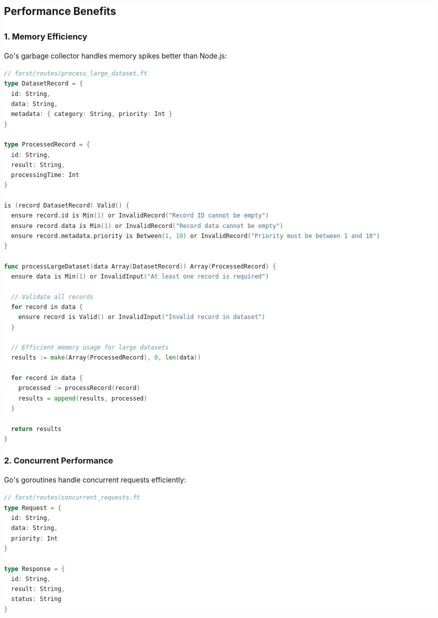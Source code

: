 ## Performance Benefits

### 1. Memory Efficiency

Go's garbage collector handles memory spikes better than Node.js:

```go
// forst/routes/process_large_dataset.ft
type DatasetRecord = {
  id: String,
  data: String,
  metadata: { category: String, priority: Int }
}

type ProcessedRecord = {
  id: String,
  result: String,
  processingTime: Int
}

is (record DatasetRecord) Valid() {
  ensure record.id is Min(1) or InvalidRecord("Record ID cannot be empty")
  ensure record.data is Min(1) or InvalidRecord("Record data cannot be empty")
  ensure record.metadata.priority is Between(1, 10) or InvalidRecord("Priority must be between 1 and 10")
}

func processLargeDataset(data Array(DatasetRecord)) Array(ProcessedRecord) {
  ensure data is Min(1) or InvalidInput("At least one record is required")

  // Validate all records
  for record in data {
    ensure record is Valid() or InvalidInput("Invalid record in dataset")
  }

  // Efficient memory usage for large datasets
  results := make(Array(ProcessedRecord), 0, len(data))

  for record in data {
    processed := processRecord(record)
    results = append(results, processed)
  }

  return results
}
```

### 2. Concurrent Performance

Go's goroutines handle concurrent requests efficiently:

```go
// forst/routes/concurrent_requests.ft
type Request = {
  id: String,
  data: String,
  priority: Int
}

type Response = {
  id: String,
  result: String,
  status: String
}
```